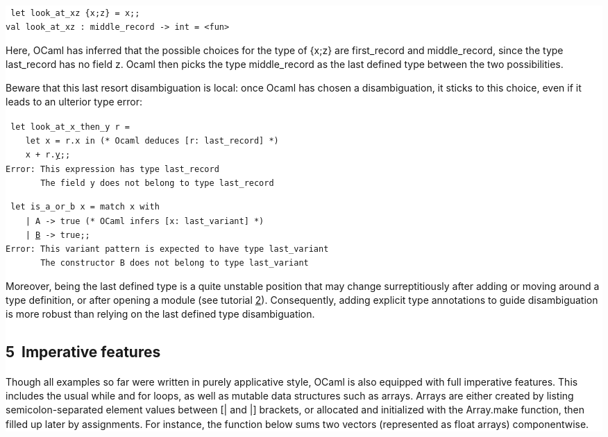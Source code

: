 <pre><code class="caml-input"><span class="text"> </span><span class="kw">let</span><span class="text"> </span><span class="id">look_at_xz</span><span class="text"> {</span><span class="id">x</span><span class="text">;</span><span class="id">z</span><span class="text">} = </span><span class="id">x</span><span class="text">;;
</span></code><code class="caml-output ok">val look_at_xz : middle_record -&gt; int = &lt;fun&gt;
</code></pre>


</div><p>Here, OCaml has inferred that the possible choices for the type of
<span class="c003">{x;z}</span> are <span class="c003">first_record</span> and <span class="c003">middle_record</span>, since the type
<span class="c003">last_record</span> has no field <span class="c003">z</span>. Ocaml then picks the type <span class="c003">middle_record</span>
as the last defined type between the two possibilities.</p><p>Beware that this last resort disambiguation is local: once Ocaml has
chosen a disambiguation, it sticks to this choice, even if it leads to
an ulterior type error:</p><div class="caml-example toplevel">

<pre><code class="caml-input"> let look_at_x_then_y r =
    let x = r.x in (* Ocaml deduces [r: last_record] *)
    x + r.<u>y</u>;;
</code><code class="caml-output error">Error: This expression has type last_record
       The field y does not belong to type last_record
</code></pre>

<pre><code class="caml-input"> let is_a_or_b x = match x with
    | A -&gt; true (* OCaml infers [x: last_variant] *)
    | <u>B</u> -&gt; true;;
</code><code class="caml-output error">Error: This variant pattern is expected to have type last_variant
       The constructor B does not belong to type last_variant
</code></pre>


</div><p>Moreover, being the last defined type is a quite unstable position that
may change surreptitiously after adding or moving around a type
definition, or after opening a module (see tutorial <a href="moduleexamples.html#c%3Amoduleexamples">2</a>).
Consequently, adding explicit type annotations to guide disambiguation is
more robust than relying on the last defined type disambiguation.</p>
<h2 class="section" id="sec13">5&nbsp;&nbsp;Imperative features</h2>
<p>Though all examples so far were written in purely applicative style,
OCaml is also equipped with full imperative features. This includes the
usual <span class="c003">while</span> and <span class="c003">for</span> loops, as well as mutable data structures such
as arrays. Arrays are either created by listing semicolon-separated element
values between <span class="c003">[|</span> and <span class="c003">|]</span> brackets, or allocated and initialized with the
<span class="c003">Array.make</span> function, then filled up later by assignments. For instance, the
function below sums two vectors (represented as float arrays) componentwise.


